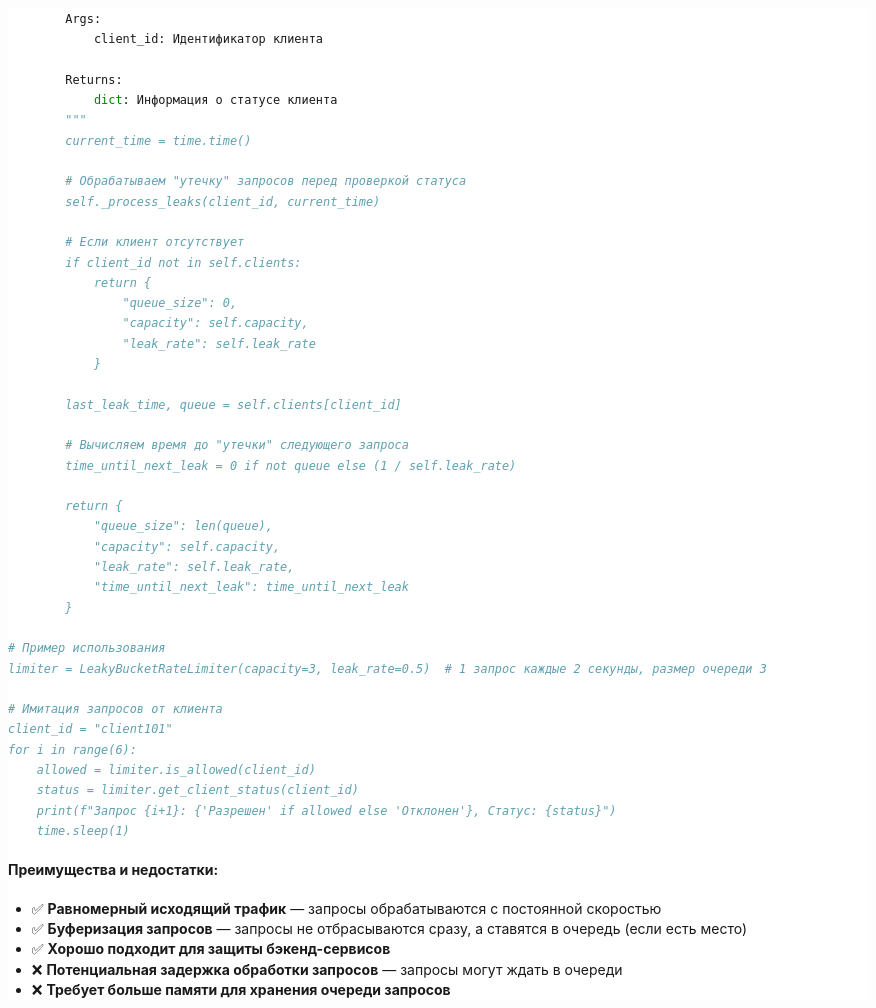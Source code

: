 ```python
        Args:
            client_id: Идентификатор клиента
            
        Returns:
            dict: Информация о статусе клиента
        """
        current_time = time.time()
        
        # Обрабатываем "утечку" запросов перед проверкой статуса
        self._process_leaks(client_id, current_time)
        
        # Если клиент отсутствует
        if client_id not in self.clients:
            return {
                "queue_size": 0,
                "capacity": self.capacity,
                "leak_rate": self.leak_rate
            }
        
        last_leak_time, queue = self.clients[client_id]
        
        # Вычисляем время до "утечки" следующего запроса
        time_until_next_leak = 0 if not queue else (1 / self.leak_rate)
        
        return {
            "queue_size": len(queue),
            "capacity": self.capacity,
            "leak_rate": self.leak_rate,
            "time_until_next_leak": time_until_next_leak
        }

# Пример использования
limiter = LeakyBucketRateLimiter(capacity=3, leak_rate=0.5)  # 1 запрос каждые 2 секунды, размер очереди 3

# Имитация запросов от клиента
client_id = "client101"
for i in range(6):
    allowed = limiter.is_allowed(client_id)
    status = limiter.get_client_status(client_id)
    print(f"Запрос {i+1}: {'Разрешен' if allowed else 'Отклонен'}, Статус: {status}")
    time.sleep(1)
```

#### Преимущества и недостатки:
- ✅ **Равномерный исходящий трафик** — запросы обрабатываются с постоянной скоростью
- ✅ **Буферизация запросов** — запросы не отбрасываются сразу, а ставятся в очередь (если есть место)
- ✅ **Хорошо подходит для защиты бэкенд-сервисов**
- ❌ **Потенциальная задержка обработки запросов** — запросы могут ждать в очереди
- ❌ **Требует больше памяти для хранения очереди запросов**
